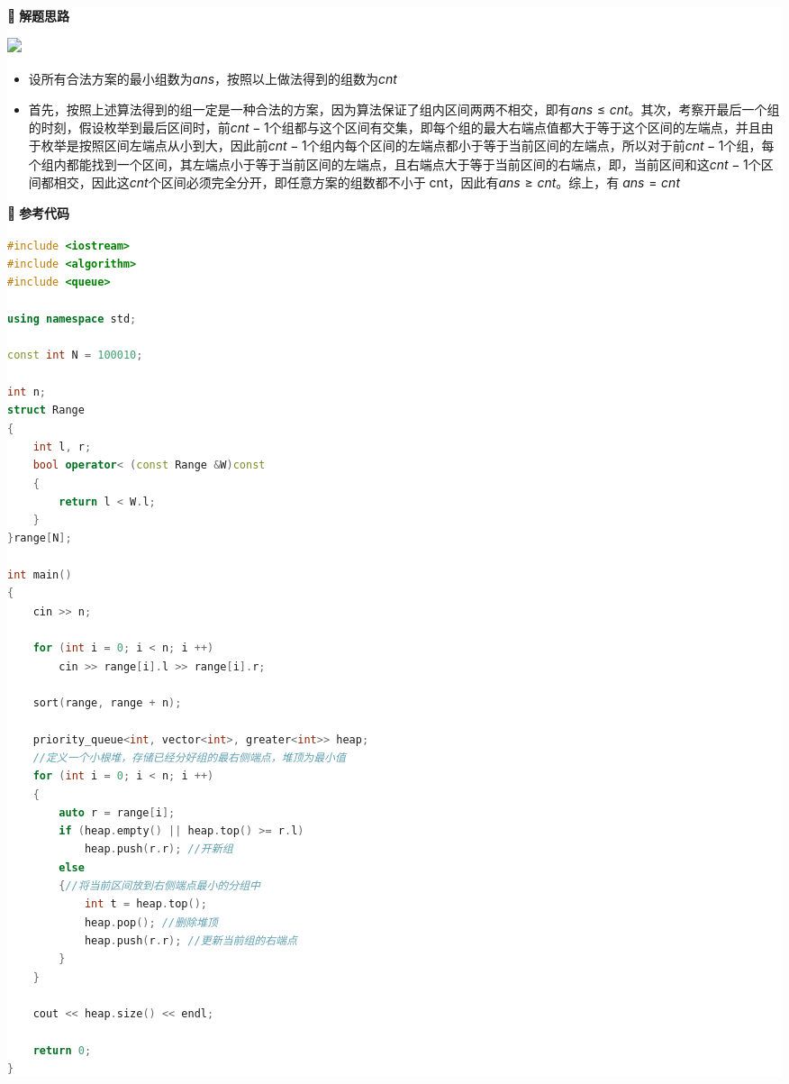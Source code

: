 :memo: **解题思路**

![](./图片6/区间分组1.png)

- 设所有合法方案的最小组数为$ans$，按照以上做法得到的组数为$cnt$

- 首先，按照上述算法得到的组一定是一种合法的方案，因为算法保证了组内区间两两不相交，即有$ans≤cnt$。其次，考察开最后一个组的时刻，假设枚举到最后区间时，前$cnt-1$个组都与这个区间有交集，即每个组的最大右端点值都大于等于这个区间的左端点，并且由于枚举是按照区间左端点从小到大，因此前$cnt-1$个组内每个区间的左端点都小于等于当前区间的左端点，所以对于前$cnt-1$个组，每个组内都能找到一个区间，其左端点小于等于当前区间的左端点，且右端点大于等于当前区间的右端点，即，当前区间和这$cnt-1$个区间都相交，因此这$cnt$个区间必须完全分开，即任意方案的组数都不小于 cnt，因此有$ans≥cnt$。综上，有 $ans=cnt$

:dart: **参考代码**

```C++
#include <iostream>
#include <algorithm>
#include <queue>

using namespace std;

const int N = 100010;

int n;
struct Range
{
    int l, r;
    bool operator< (const Range &W)const
    {
        return l < W.l;
    }
}range[N];

int main()
{
    cin >> n;
    
    for (int i = 0; i < n; i ++)
        cin >> range[i].l >> range[i].r;
        
    sort(range, range + n);
    
    priority_queue<int, vector<int>, greater<int>> heap;
    //定义一个小根堆，存储已经分好组的最右侧端点，堆顶为最小值
    for (int i = 0; i < n; i ++)
    {
        auto r = range[i];
        if (heap.empty() || heap.top() >= r.l)
            heap.push(r.r); //开新组
        else 
        {//将当前区间放到右侧端点最小的分组中
            int t = heap.top(); 
            heap.pop(); //删除堆顶
            heap.push(r.r); //更新当前组的右端点
        }
    }
    
    cout << heap.size() << endl;
    
    return 0;
}
```

